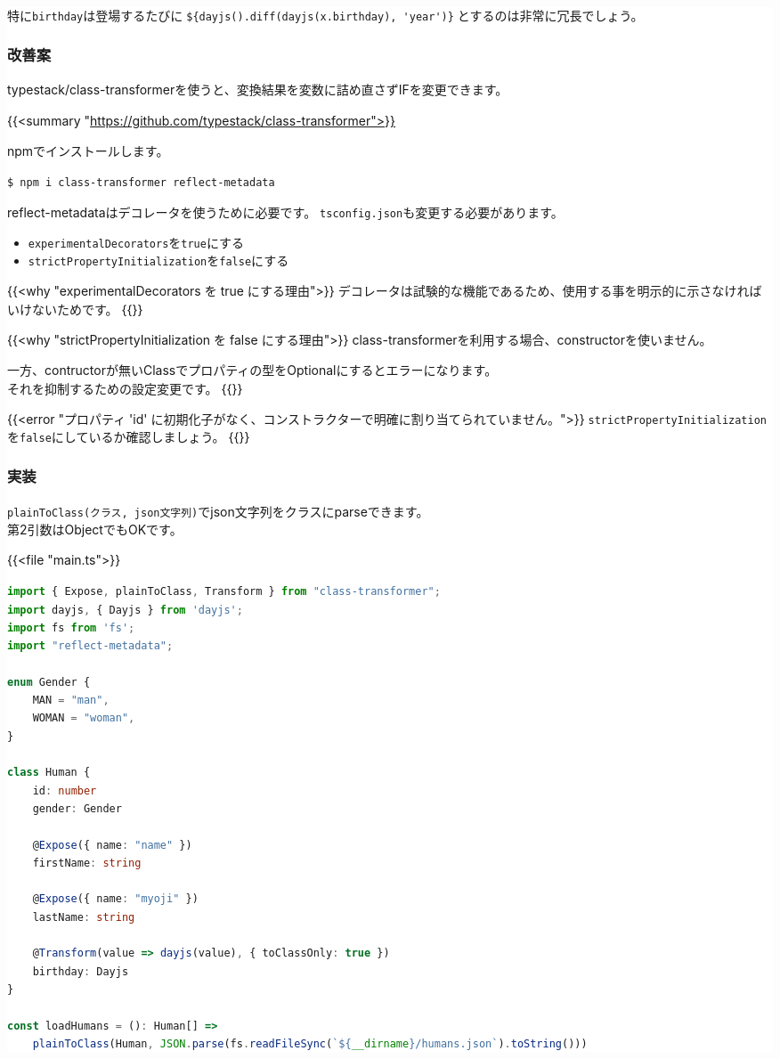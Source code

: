特に`birthday`は登場するたびに `${dayjs().diff(dayjs(x.birthday), 'year')}` とするのは非常に冗長でしょう。


### 改善案

typestack/class-transformerを使うと、変換結果を変数に詰め直さずIFを変更できます。

{{<summary "https://github.com/typestack/class-transformer">}}

npmでインストールします。

```
$ npm i class-transformer reflect-metadata
```

reflect-metadataはデコレータを使うために必要です。
`tsconfig.json`も変更する必要があります。

* `experimentalDecorators`を`true`にする
* `strictPropertyInitialization`を`false`にする

{{<why "experimentalDecorators を true にする理由">}}
デコレータは試験的な機能であるため、使用する事を明示的に示さなければいけないためです。
{{</why>}}

{{<why "strictPropertyInitialization を false にする理由">}}
class-transformerを利用する場合、constructorを使いません。

一方、contructorが無いClassでプロパティの型をOptionalにするとエラーになります。  
それを抑制するための設定変更です。
{{</why>}}

{{<error "プロパティ 'id' に初期化子がなく、コンストラクターで明確に割り当てられていません。">}}
`strictPropertyInitialization`を`false`にしているか確認しましょう。
{{</error>}}


### 実装

`plainToClass(クラス, json文字列)`でjson文字列をクラスにparseできます。  
第2引数はObjectでもOKです。

{{<file "main.ts">}}
```ts
import { Expose, plainToClass, Transform } from "class-transformer";
import dayjs, { Dayjs } from 'dayjs';
import fs from 'fs';
import "reflect-metadata";

enum Gender {
    MAN = "man",
    WOMAN = "woman",
}

class Human {
    id: number
    gender: Gender

    @Expose({ name: "name" })
    firstName: string

    @Expose({ name: "myoji" })
    lastName: string

    @Transform(value => dayjs(value), { toClassOnly: true })
    birthday: Dayjs
}

const loadHumans = (): Human[] =>
    plainToClass(Human, JSON.parse(fs.readFileSync(`${__dirname}/humans.json`).toString()))
```